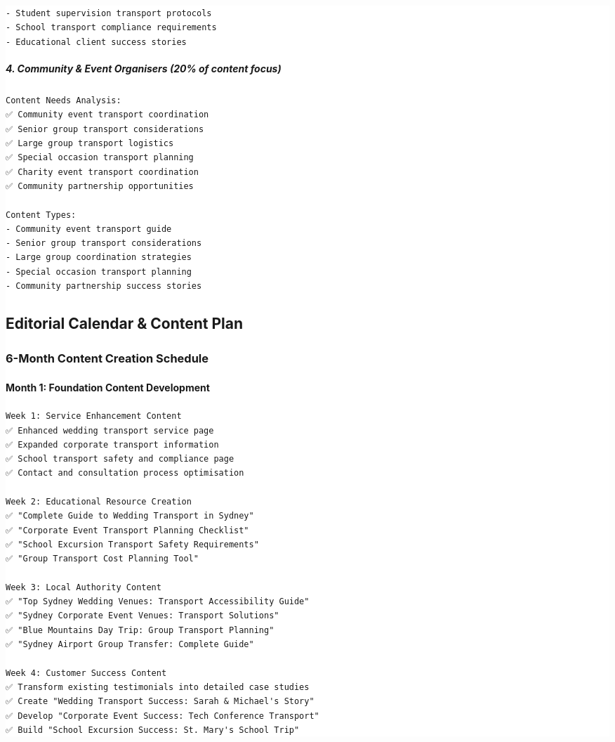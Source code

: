```
- Student supervision transport protocols
- School transport compliance requirements
- Educational client success stories
```

##### 4. Community & Event Organisers (20% of content focus)
```
Content Needs Analysis:
✅ Community event transport coordination
✅ Senior group transport considerations
✅ Large group transport logistics
✅ Special occasion transport planning
✅ Charity event transport coordination
✅ Community partnership opportunities

Content Types:
- Community event transport guide
- Senior group transport considerations
- Large group coordination strategies
- Special occasion transport planning
- Community partnership success stories
```

## Editorial Calendar & Content Plan

### 6-Month Content Creation Schedule

#### Month 1: Foundation Content Development
```
Week 1: Service Enhancement Content
✅ Enhanced wedding transport service page
✅ Expanded corporate transport information
✅ School transport safety and compliance page
✅ Contact and consultation process optimisation

Week 2: Educational Resource Creation
✅ "Complete Guide to Wedding Transport in Sydney"
✅ "Corporate Event Transport Planning Checklist"
✅ "School Excursion Transport Safety Requirements"
✅ "Group Transport Cost Planning Tool"

Week 3: Local Authority Content
✅ "Top Sydney Wedding Venues: Transport Accessibility Guide"
✅ "Sydney Corporate Event Venues: Transport Solutions"
✅ "Blue Mountains Day Trip: Group Transport Planning"
✅ "Sydney Airport Group Transfer: Complete Guide"

Week 4: Customer Success Content
✅ Transform existing testimonials into detailed case studies
✅ Create "Wedding Transport Success: Sarah & Michael's Story"
✅ Develop "Corporate Event Success: Tech Conference Transport"
✅ Build "School Excursion Success: St. Mary's School Trip"
```
